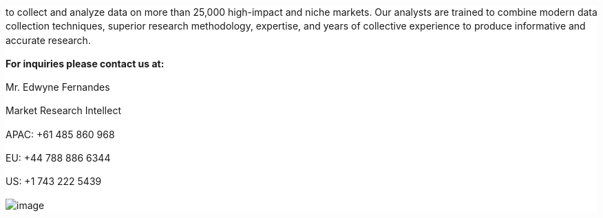 to collect and analyze data on more than 25,000 high-impact and niche markets. Our analysts are trained to combine modern data collection techniques, superior research methodology, expertise, and years of collective experience to produce informative and accurate research.</span></p><p><strong>For inquiries please contact us at:</strong></p><p>Mr. Edwyne Fernandes</p><p>Market Research Intellect</p><p>APAC: +61 485 860 968</p><p>EU: +44 788 886 6344</p><p>US: +1 743 222 5439</p>
![image](https://github.com/user-attachments/assets/cd3f5be0-d20e-4227-b3c5-fdd99879092f)
